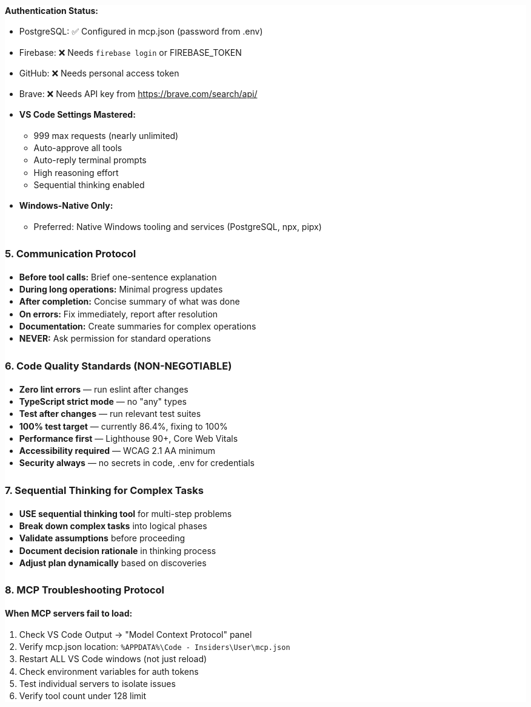 **Authentication Status:**

- PostgreSQL: ✅ Configured in mcp.json (password from .env)
- Firebase: ❌ Needs `firebase login` or FIREBASE_TOKEN
- GitHub: ❌ Needs personal access token
- Brave: ❌ Needs API key from https://brave.com/search/api/

- **VS Code Settings Mastered:**
  - 999 max requests (nearly unlimited)
  - Auto-approve all tools
  - Auto-reply terminal prompts
  - High reasoning effort
  - Sequential thinking enabled

- **Windows-Native Only:**
  - Preferred: Native Windows tooling and services (PostgreSQL, npx, pipx)

### 5. Communication Protocol

- **Before tool calls:** Brief one-sentence explanation
- **During long operations:** Minimal progress updates
- **After completion:** Concise summary of what was done
- **On errors:** Fix immediately, report after resolution
- **Documentation:** Create summaries for complex operations
- **NEVER:** Ask permission for standard operations

### 6. Code Quality Standards (NON-NEGOTIABLE)

- **Zero lint errors** — run eslint after changes
- **TypeScript strict mode** — no "any" types
- **Test after changes** — run relevant test suites
- **100% test target** — currently 86.4%, fixing to 100%
- **Performance first** — Lighthouse 90+, Core Web Vitals
- **Accessibility required** — WCAG 2.1 AA minimum
- **Security always** — no secrets in code, .env for credentials

### 7. Sequential Thinking for Complex Tasks

- **USE sequential thinking tool** for multi-step problems
- **Break down complex tasks** into logical phases
- **Validate assumptions** before proceeding
- **Document decision rationale** in thinking process
- **Adjust plan dynamically** based on discoveries

### 8. MCP Troubleshooting Protocol

**When MCP servers fail to load:**

1. Check VS Code Output → "Model Context Protocol" panel
2. Verify mcp.json location: `%APPDATA%\Code - Insiders\User\mcp.json`
3. Restart ALL VS Code windows (not just reload)
4. Check environment variables for auth tokens
5. Test individual servers to isolate issues
6. Verify tool count under 128 limit
